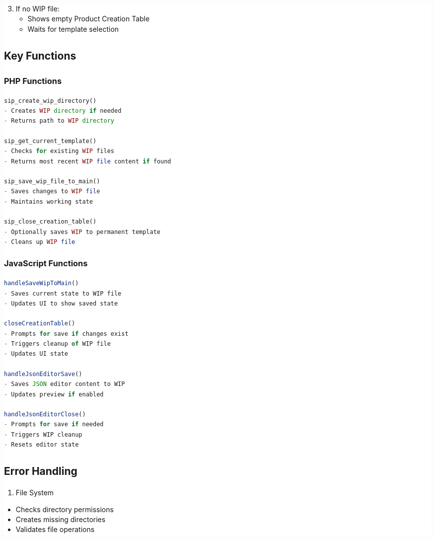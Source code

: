 3. If no WIP file:
   - Shows empty Product Creation Table
   - Waits for template selection

## Key Functions

### PHP Functions
```php
sip_create_wip_directory()
- Creates WIP directory if needed
- Returns path to WIP directory

sip_get_current_template()
- Checks for existing WIP files
- Returns most recent WIP file content if found

sip_save_wip_file_to_main()
- Saves changes to WIP file
- Maintains working state

sip_close_creation_table()
- Optionally saves WIP to permanent template
- Cleans up WIP file
```

### JavaScript Functions
```javascript
handleSaveWipToMain()
- Saves current state to WIP file
- Updates UI to show saved state

closeCreationTable()
- Prompts for save if changes exist
- Triggers cleanup of WIP file
- Updates UI state

handleJsonEditorSave()
- Saves JSON editor content to WIP
- Updates preview if enabled

handleJsonEditorClose()
- Prompts for save if needed
- Triggers WIP cleanup
- Resets editor state
```

## Error Handling

1. File System
- Checks directory permissions
- Creates missing directories
- Validates file operations
